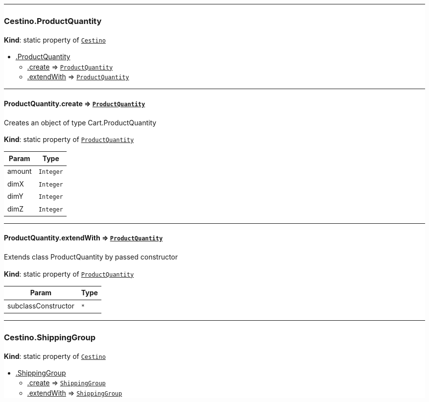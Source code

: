 * * *

<a name="module_Cestino.ProductQuantity"></a>

### Cestino.ProductQuantity
**Kind**: static property of [<code>Cestino</code>](#module_Cestino)  

* [.ProductQuantity](#module_Cestino.ProductQuantity)
    * [.create](#module_Cestino.ProductQuantity.create) ⇒ [<code>ProductQuantity</code>](#ProductQuantity)
    * [.extendWith](#module_Cestino.ProductQuantity.extendWith) ⇒ [<code>ProductQuantity</code>](#ProductQuantity)


* * *

<a name="module_Cestino.ProductQuantity.create"></a>

#### ProductQuantity.create ⇒ [<code>ProductQuantity</code>](#ProductQuantity)
Creates an object of type Cart.ProductQuantity

**Kind**: static property of [<code>ProductQuantity</code>](#module_Cestino.ProductQuantity)  

| Param | Type |
| --- | --- |
| amount | <code>Integer</code> | 
| dimX | <code>Integer</code> | 
| dimY | <code>Integer</code> | 
| dimZ | <code>Integer</code> | 


* * *

<a name="module_Cestino.ProductQuantity.extendWith"></a>

#### ProductQuantity.extendWith ⇒ [<code>ProductQuantity</code>](#ProductQuantity)
Extends class ProductQuantity by passed constructor

**Kind**: static property of [<code>ProductQuantity</code>](#module_Cestino.ProductQuantity)  

| Param | Type |
| --- | --- |
| subclassConstructor | <code>\*</code> | 


* * *

<a name="module_Cestino.ShippingGroup"></a>

### Cestino.ShippingGroup
**Kind**: static property of [<code>Cestino</code>](#module_Cestino)  

* [.ShippingGroup](#module_Cestino.ShippingGroup)
    * [.create](#module_Cestino.ShippingGroup.create) ⇒ [<code>ShippingGroup</code>](#ShippingGroup)
    * [.extendWith](#module_Cestino.ShippingGroup.extendWith) ⇒ [<code>ShippingGroup</code>](#ShippingGroup)

